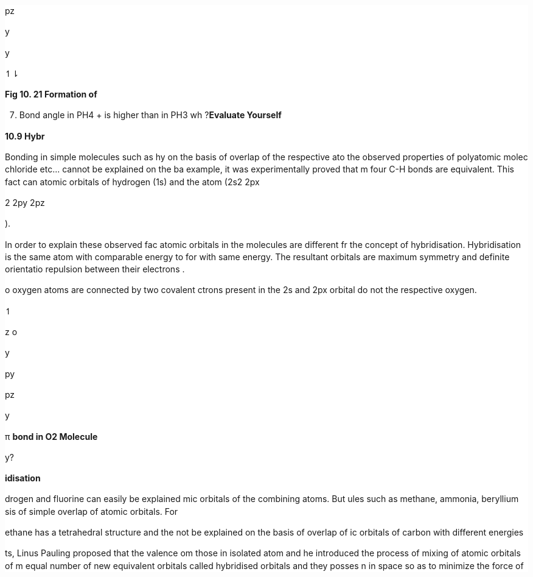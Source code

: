 pz

y

y

↿⇂

**Fig 10. 21 Formation of**

7) Bond angle in PH4 + is higher than in PH3 wh ?**Evaluate Yourself**

**10.9 Hybr**

Bonding in simple molecules such as hy on the basis of overlap of the respective ato the observed properties of polyatomic molec chloride etc... cannot be explained on the ba example, it was experimentally proved that m four C-H bonds are equivalent. This fact can atomic orbitals of hydrogen (1s) and the atom (2s2 2px

2 2py 2pz

).

In order to explain these observed fac atomic orbitals in the molecules are different fr the concept of hybridisation. Hybridisation is the same atom with comparable energy to for with same energy. The resultant orbitals are maximum symmetry and definite orientatio repulsion between their electrons .  

o oxygen atoms are connected by two covalent ctrons present in the 2s and 2px orbital do not the respective oxygen.

↿

z o

y

py

pz

y

π **bond in O2 Molecule**

y?

**idisation**

drogen and fluorine can easily be explained mic orbitals of the combining atoms. But ules such as methane, ammonia, beryllium sis of simple overlap of atomic orbitals. For

ethane has a tetrahedral structure and the not be explained on the basis of overlap of ic orbitals of carbon with different energies

ts, Linus Pauling proposed that the valence om those in isolated atom and he introduced the process of mixing of atomic orbitals of m equal number of new equivalent orbitals called hybridised orbitals and they posses n in space so as to minimize the force of




  
